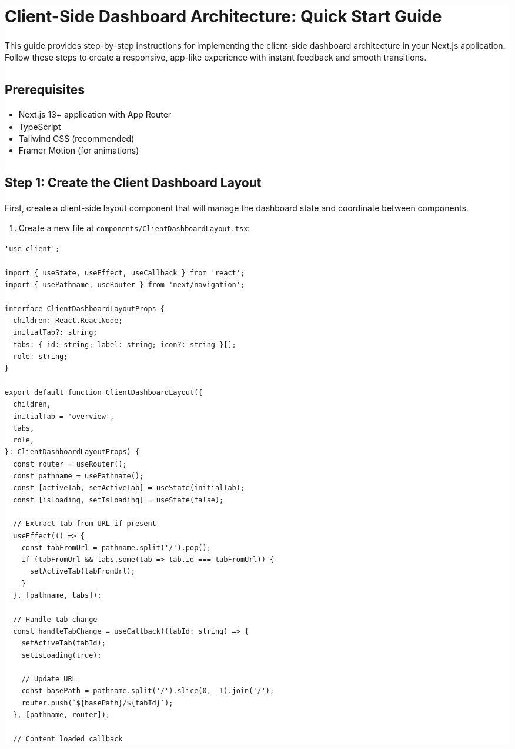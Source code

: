 # Client-Side Dashboard Architecture: Quick Start Guide

This guide provides step-by-step instructions for implementing the client-side dashboard architecture in your Next.js application. Follow these steps to create a responsive, app-like experience with instant feedback and smooth transitions.

## Prerequisites

- Next.js 13+ application with App Router
- TypeScript
- Tailwind CSS (recommended)
- Framer Motion (for animations)

## Step 1: Create the Client Dashboard Layout

First, create a client-side layout component that will manage the dashboard state and coordinate between components.

1. Create a new file at `components/ClientDashboardLayout.tsx`:

```tsx
'use client';

import { useState, useEffect, useCallback } from 'react';
import { usePathname, useRouter } from 'next/navigation';

interface ClientDashboardLayoutProps {
  children: React.ReactNode;
  initialTab?: string;
  tabs: { id: string; label: string; icon?: string }[];
  role: string;
}

export default function ClientDashboardLayout({
  children,
  initialTab = 'overview',
  tabs,
  role,
}: ClientDashboardLayoutProps) {
  const router = useRouter();
  const pathname = usePathname();
  const [activeTab, setActiveTab] = useState(initialTab);
  const [isLoading, setIsLoading] = useState(false);
  
  // Extract tab from URL if present
  useEffect(() => {
    const tabFromUrl = pathname.split('/').pop();
    if (tabFromUrl && tabs.some(tab => tab.id === tabFromUrl)) {
      setActiveTab(tabFromUrl);
    }
  }, [pathname, tabs]);
  
  // Handle tab change
  const handleTabChange = useCallback((tabId: string) => {
    setActiveTab(tabId);
    setIsLoading(true);
    
    // Update URL
    const basePath = pathname.split('/').slice(0, -1).join('/');
    router.push(`${basePath}/${tabId}`);
  }, [pathname, router]);
  
  // Content loaded callback
```